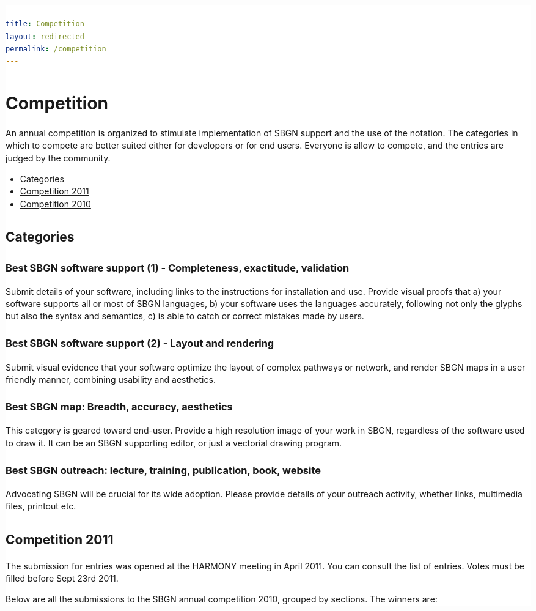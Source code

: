 ```yaml
---
title: Competition
layout: redirected
permalink: /competition
---
```


# Competition


An annual competition is organized to stimulate implementation of SBGN support and the use of the notation. The categories in which to compete are better suited either for developers or for end users. Everyone is allow to compete, and the entries are judged by the community.

*  [Categories](#categories)
*  [Competition 2011](#competition-2011)
*  [Competition 2010](#competition-2010)

## Categories

### Best SBGN software support (1) - Completeness, exactitude, validation

Submit details of your software, including links to the instructions for installation and use. Provide visual proofs that a) your software supports all or most of SBGN languages, b) your software uses the languages accurately, following not only the glyphs but also the syntax and semantics, c) is able to catch or correct mistakes made by users.

### Best SBGN software support (2) - Layout and rendering

Submit visual evidence that your software optimize the layout of complex pathways or network, and render SBGN maps in a user friendly manner, combining usability and aesthetics.

### Best SBGN map: Breadth, accuracy, aesthetics

This category is geared toward end-user. Provide a high resolution image of your work in SBGN, regardless of the software used to draw it. It can be an SBGN supporting editor, or just a vectorial drawing program.

### Best SBGN outreach: lecture, training, publication, book, website

Advocating SBGN will be crucial for its wide adoption. Please provide details of your outreach activity, whether links, multimedia files, printout etc.

## Competition 2011

The submission for entries was opened at the HARMONY meeting in April 2011. You can consult the list of entries. Votes must be filled before Sept 23rd 2011.

Below are all the submissions to the SBGN annual competition 2010, grouped by sections. The winners are:
